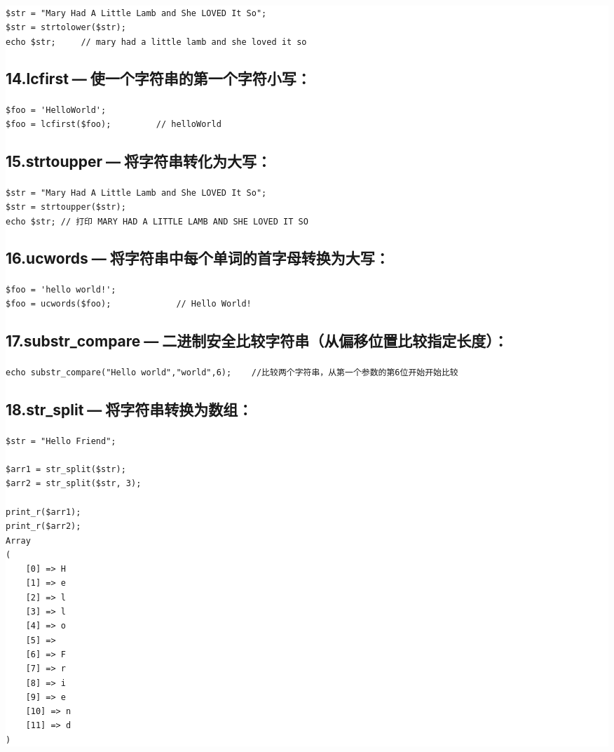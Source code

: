 	$str = "Mary Had A Little Lamb and She LOVED It So";
	$str = strtolower($str);
	echo $str;     // mary had a little lamb and she loved it so


## 14.lcfirst — 使一个字符串的第一个字符小写：

	$foo = 'HelloWorld';
	$foo = lcfirst($foo);         // helloWorld


## 15.strtoupper — 将字符串转化为大写：

	$str = "Mary Had A Little Lamb and She LOVED It So";
	$str = strtoupper($str);
	echo $str; // 打印 MARY HAD A LITTLE LAMB AND SHE LOVED IT SO


## 16.ucwords — 将字符串中每个单词的首字母转换为大写：

	$foo = 'hello world!';
	$foo = ucwords($foo);             // Hello World!


## 17.substr_compare — 二进制安全比较字符串（从偏移位置比较指定长度）：

	echo substr_compare("Hello world","world",6);    //比较两个字符串，从第一个参数的第6位开始开始比较


## 18.str_split — 将字符串转换为数组：

	$str = "Hello Friend";

	$arr1 = str_split($str);
	$arr2 = str_split($str, 3);

	print_r($arr1);
	print_r($arr2);
	Array
	(
	    [0] => H
	    [1] => e
	    [2] => l
	    [3] => l
	    [4] => o
	    [5] =>
	    [6] => F
	    [7] => r
	    [8] => i
	    [9] => e
	    [10] => n
	    [11] => d
	)

